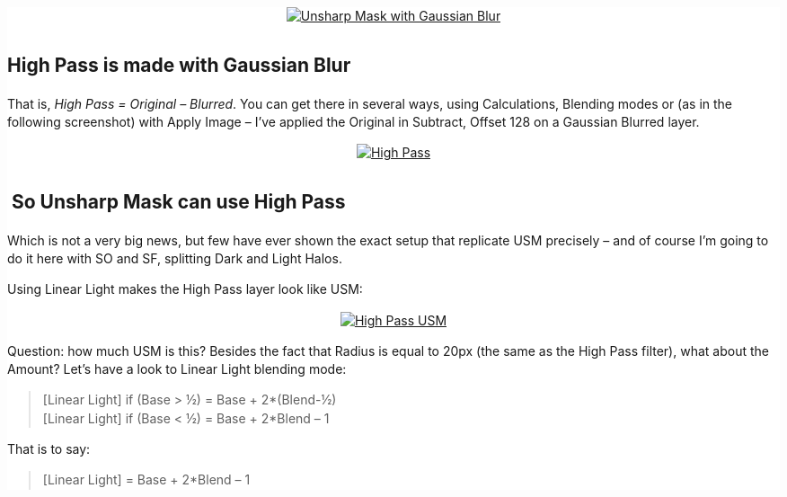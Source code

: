   <p style="text-align: center;">
    <a href="http://localhost:8888/wp-content/uploads/2012/09/GB_DoubleUSM.jpg" target="_blank"><img class="aligncenter size-full wp-image-1113" title="Unsharp Mask with Gaussian Blur" src="http://localhost:8888/wp-content/uploads/2012/09/GB_DoubleUSM.jpg" alt="Unsharp Mask with Gaussian Blur" width="880" height="524" srcset="http://localhost:8888/wp-content/uploads/2012/09/GB_DoubleUSM.jpg 880w, http://localhost:8888/wp-content/uploads/2012/09/GB_DoubleUSM-150x89.jpg 150w, http://localhost:8888/wp-content/uploads/2012/09/GB_DoubleUSM-300x178.jpg 300w" sizes="(max-width: 880px) 100vw, 880px" /></a>
  </p>
  
  <h2>
    High Pass is made with Gaussian Blur
  </h2>
  
  <p>
    That is, <em>High Pass = Original &#8211; Blurred</em>. You can get there in several ways, using Calculations, Blending modes or (as in the following screenshot) with Apply Image &#8211; I&#8217;ve applied the Original in Subtract, Offset 128 on a Gaussian Blurred layer.
  </p>
  
  <p style="text-align: center;">
    <a href="http://localhost:8888/wp-content/uploads/2012/09/GB_HP.jpg" target="_blank"><img class="aligncenter size-full wp-image-1105" title="High Pass" src="http://localhost:8888/wp-content/uploads/2012/09/GB_HP.jpg" alt="High Pass" width="993" height="795" srcset="http://localhost:8888/wp-content/uploads/2012/09/GB_HP.jpg 993w, http://localhost:8888/wp-content/uploads/2012/09/GB_HP-150x120.jpg 150w, http://localhost:8888/wp-content/uploads/2012/09/GB_HP-300x240.jpg 300w" sizes="(max-width: 993px) 100vw, 993px" /></a>
  </p>
  
  <h2>
     So Unsharp Mask can use High Pass
  </h2>
  
  <p>
    Which is not a very big news, but few have ever shown the exact setup that replicate USM precisely &#8211; and of course I&#8217;m going to do it here with SO and SF, splitting Dark and Light Halos.
  </p>
  
  <p>
    Using Linear Light makes the High Pass layer look like USM:<span style="text-align: center;"> </span>
  </p>
  
  <p style="text-align: center;">
    <a href="http://localhost:8888/wp-content/uploads/2012/09/LinearLightUSM.jpg" target="_blank"><img class="aligncenter size-full wp-image-1119" title="High Pass USM" src="http://localhost:8888/wp-content/uploads/2012/09/LinearLightUSM.jpg" alt="High Pass USM" width="857" height="310" srcset="http://localhost:8888/wp-content/uploads/2012/09/LinearLightUSM.jpg 857w, http://localhost:8888/wp-content/uploads/2012/09/LinearLightUSM-150x54.jpg 150w, http://localhost:8888/wp-content/uploads/2012/09/LinearLightUSM-300x108.jpg 300w" sizes="(max-width: 857px) 100vw, 857px" /></a>
  </p>
  
  <p>
    Question: how much USM is this? Besides the fact that Radius is equal to 20px (the same as the High Pass filter), what about the Amount? Let&#8217;s have a look to Linear Light blending mode:
  </p>
  
  <blockquote>
    <p>
      [Linear Light] if (Base > ½) = Base + 2*(Blend-½)<br /> [Linear Light] if (Base < ½) = Base + 2*Blend &#8211; 1
    </p>
  </blockquote>
  
  <p>
    That is to say:
  </p>
  
  <blockquote>
    <p>
      [Linear Light] = Base + 2*Blend &#8211; 1
    </p>
  </blockquote>
  